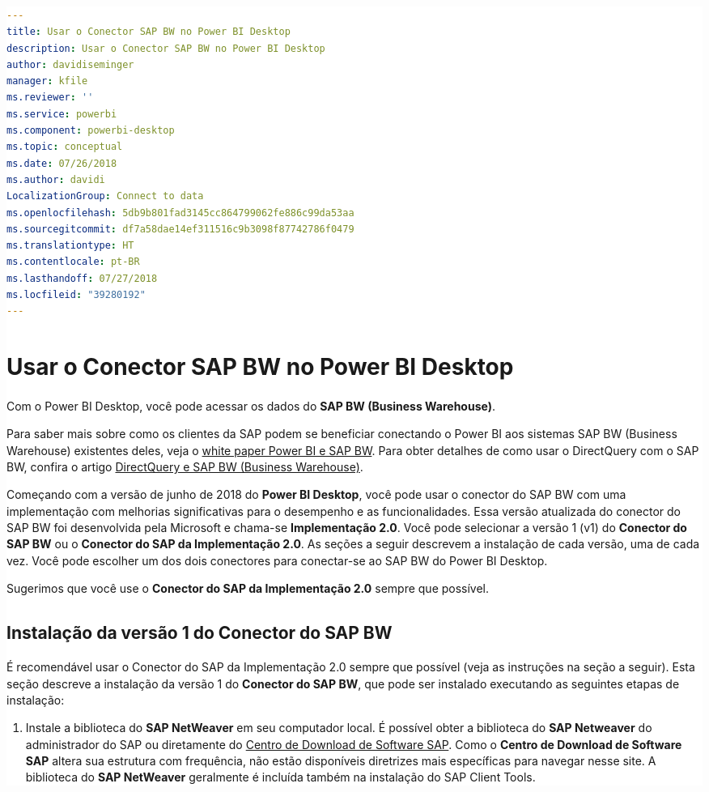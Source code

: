 ```yaml
---
title: Usar o Conector SAP BW no Power BI Desktop
description: Usar o Conector SAP BW no Power BI Desktop
author: davidiseminger
manager: kfile
ms.reviewer: ''
ms.service: powerbi
ms.component: powerbi-desktop
ms.topic: conceptual
ms.date: 07/26/2018
ms.author: davidi
LocalizationGroup: Connect to data
ms.openlocfilehash: 5db9b801fad3145cc864799062fe886c99da53aa
ms.sourcegitcommit: df7a58dae14ef311516c9b3098f87742786f0479
ms.translationtype: HT
ms.contentlocale: pt-BR
ms.lasthandoff: 07/27/2018
ms.locfileid: "39280192"
---
```

# <a name="use-the-sap-bw-connector-in-power-bi-desktop"></a>Usar o Conector SAP BW no Power BI Desktop
Com o Power BI Desktop, você pode acessar os dados do **SAP BW (Business Warehouse)**.

Para saber mais sobre como os clientes da SAP podem se beneficiar conectando o Power BI aos sistemas SAP BW (Business Warehouse) existentes deles, veja o [white paper Power BI e SAP BW](https://aka.ms/powerbiandsapbw). Para obter detalhes de como usar o DirectQuery com o SAP BW, confira o artigo [DirectQuery e SAP BW (Business Warehouse)](desktop-directquery-sap-bw.md).

Começando com a versão de junho de 2018 do **Power BI Desktop**, você pode usar o conector do SAP BW com uma implementação com melhorias significativas para o desempenho e as funcionalidades. Essa versão atualizada do conector do SAP BW foi desenvolvida pela Microsoft e chama-se **Implementação 2.0**. Você pode selecionar a versão 1 (v1) do **Conector do SAP BW** ou o **Conector do SAP da Implementação 2.0**. As seções a seguir descrevem a instalação de cada versão, uma de cada vez. Você pode escolher um dos dois conectores para conectar-se ao SAP BW do Power BI Desktop.

Sugerimos que você use o **Conector do SAP da Implementação 2.0** sempre que possível.

## <a name="installation-of-version-1-of-the-sap-bw-connector"></a>Instalação da versão 1 do Conector do SAP BW
É recomendável usar o Conector do SAP da Implementação 2.0 sempre que possível (veja as instruções na seção a seguir). Esta seção descreve a instalação da versão 1 do **Conector do SAP BW**, que pode ser instalado executando as seguintes etapas de instalação:

1. Instale a biblioteca do **SAP NetWeaver** em seu computador local. É possível obter a biblioteca do **SAP Netweaver** do administrador do SAP ou diretamente do [Centro de Download de Software SAP](https://support.sap.com/swdc). Como o **Centro de Download de Software SAP** altera sua estrutura com frequência, não estão disponíveis diretrizes mais específicas para navegar nesse site. A biblioteca do **SAP NetWeaver** geralmente é incluída também na instalação do SAP Client Tools.
   